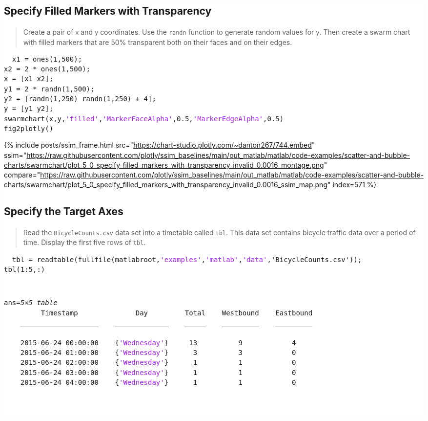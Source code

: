 
## Specify Filled Markers with Transparency

> Create a pair of `x` and `y` coordinates. Use the `randn` function to generate random values for `y`. Then create a swarm chart with filled markers that are 50% transparent both on their faces and on their edges.

<pre class="mcode">
  x1 = ones(1,500);
x2 = 2 * ones(1,500);
x = [x1 x2];
y1 = 2 * randn(1,500);
y2 = [randn(1,250) randn(1,250) + 4];
y = [y1 y2];
swarmchart(x,y,<span style='color:#A020F0'>'filled'</span>,<span style='color:#A020F0'>'MarkerFaceAlpha'</span>,0.5,<span style='color:#A020F0'>'MarkerEdgeAlpha'</span>,0.5)
fig2plotly()
</pre>

{% include posts/ssim_frame.html 
  src="https://chart-studio.plotly.com/~danton267/744.embed" 
  ssim="https://raw.githubusercontent.com/plotly/ssim_baselines/main/out_matlab/matlab/code-examples/scatter-and-bubble-charts/swarmchart/plot_5_0_specify_filled_markers_with_transparency_invalid_0.0016_montage.png" 
  compare="https://raw.githubusercontent.com/plotly/ssim_baselines/main/out_matlab/matlab/code-examples/scatter-and-bubble-charts/swarmchart/plot_5_0_specify_filled_markers_with_transparency_invalid_0.0016_ssim_map.png" 
  index=571
%}





## Specify the Target Axes

> Read the `BicycleCounts.csv` data set into a timetable called `tbl`. This data set contains bicycle traffic data over a period of time. Display the first five rows of `tbl`. 

<pre>
  tbl = readtable(fullfile(matlabroot,<span style='color:#A020F0'>'examples'</span>,<span style='color:#A020F0'>'matlab'</span>,<span style='color:#A020F0'>'data'</span>,'BicycleCounts.csv'));
tbl(1:5,:)
</pre>

<pre>
  <div class="codeoutput"><pre>ans=<span class="emphasis"><em>5×5 table</em></span>
         Timestamp              Day         Total    Westbound    Eastbound
    ___________________    _____________    _____    _________    _________

    2015-06-24 00:00:00    {<span style='color:#A020F0'>'Wednesday'</span>}     13          9            4    
    2015-06-24 01:00:00    {<span style='color:#A020F0'>'Wednesday'</span>}      3          3            0    
    2015-06-24 02:00:00    {<span style='color:#A020F0'>'Wednesday'</span>}      1          1            0    
    2015-06-24 03:00:00    {<span style='color:#A020F0'>'Wednesday'</span>}      1          1            0    
    2015-06-24 04:00:00    {<span style='color:#A020F0'>'Wednesday'</span>}      1          1            0    
